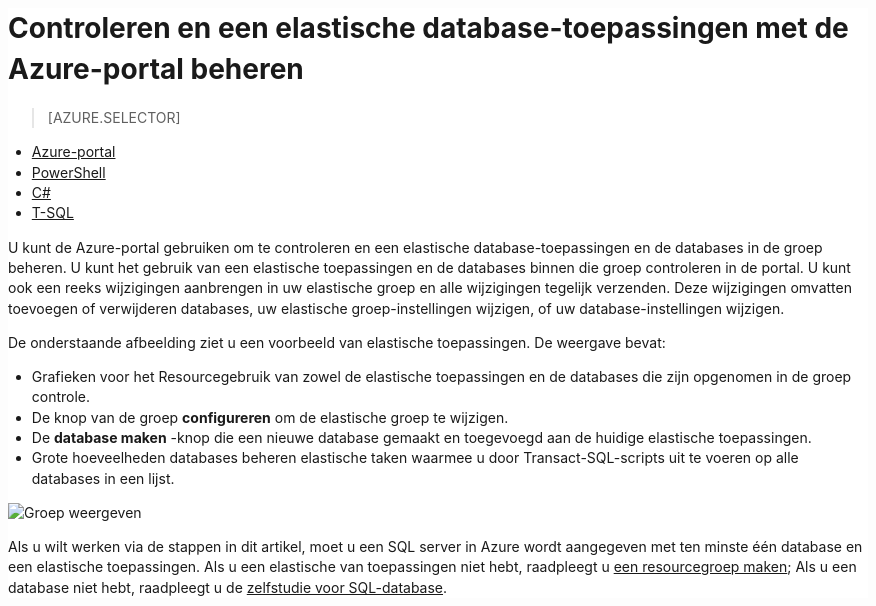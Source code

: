 <properties
    pageTitle="Bewaken en beheren van een elastische database-toepassingen met de portal van Azure | Microsoft Azure"
    description="Informatie over het gebruik van de Azure-portal en ingebouwde intelligence SQL-Database om te beheren, bewaken en breedte een resourcegroep die scalable elastische database databaseprestaties optimaliseren en beheren van kosten."
    keywords=""
    services="sql-database"
    documentationCenter=""
    authors="ninarn"
    manager="jhubbard"
    editor="cgronlun"/>

<tags
    ms.service="sql-database"
    ms.devlang="NA"
    ms.date="09/22/2016"
    ms.author="ninarn"
    ms.workload="data-management"
    ms.topic="article"
    ms.tgt_pltfrm="NA"/>


# <a name="monitor-and-manage-an-elastic-database-pool-with-the-azure-portal"></a>Controleren en een elastische database-toepassingen met de Azure-portal beheren

> [AZURE.SELECTOR]
- [Azure-portal](sql-database-elastic-pool-manage-portal.md)
- [PowerShell](sql-database-elastic-pool-manage-powershell.md)
- [C#](sql-database-elastic-pool-manage-csharp.md)
- [T-SQL](sql-database-elastic-pool-manage-tsql.md)


U kunt de Azure-portal gebruiken om te controleren en een elastische database-toepassingen en de databases in de groep beheren. U kunt het gebruik van een elastische toepassingen en de databases binnen die groep controleren in de portal. U kunt ook een reeks wijzigingen aanbrengen in uw elastische groep en alle wijzigingen tegelijk verzenden. Deze wijzigingen omvatten toevoegen of verwijderen databases, uw elastische groep-instellingen wijzigen, of uw database-instellingen wijzigen.

De onderstaande afbeelding ziet u een voorbeeld van elastische toepassingen. De weergave bevat:

*  Grafieken voor het Resourcegebruik van zowel de elastische toepassingen en de databases die zijn opgenomen in de groep controle.
*  De knop van de groep **configureren** om de elastische groep te wijzigen.
*  De **database maken** -knop die een nieuwe database gemaakt en toegevoegd aan de huidige elastische toepassingen.
*  Grote hoeveelheden databases beheren elastische taken waarmee u door Transact-SQL-scripts uit te voeren op alle databases in een lijst.

![Groep weergeven][2]

Als u wilt werken via de stappen in dit artikel, moet u een SQL server in Azure wordt aangegeven met ten minste één database en een elastische toepassingen. Als u een elastische van toepassingen niet hebt, raadpleegt u [een resourcegroep maken](sql-database-elastic-pool-create-portal.md); Als u een database niet hebt, raadpleegt u de [zelfstudie voor SQL-database](sql-database-get-started.md).


[1]: ./media/sql-database-elastic-pool-manage-portal/configure-pool.png
[2]: ./media/sql-database-elastic-pool-manage-portal/basic.png
[3]: ./media/sql-database-elastic-pool-manage-portal/basic-2.png
[4]: ./media/sql-database-elastic-pool-manage-portal/basic-3.png
[5]: ./media/sql-database-elastic-pool-manage-portal/elastic-jobs.png
[6]: ./media/sql-database-elastic-pool-manage-portal/edit-metric.png
[7]: ./media/sql-database-elastic-pool-manage-portal/select-dbs.png
[8]: ./media/sql-database-elastic-pool-manage-portal/db-utilization.png
[9]: ./media/sql-database-elastic-pool-manage-portal/metric.png